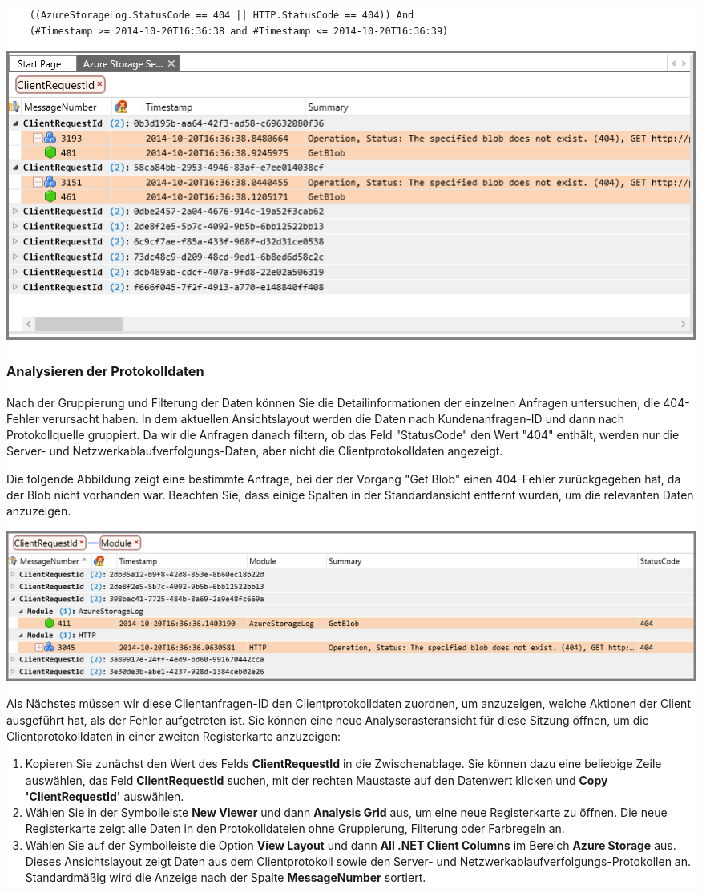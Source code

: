 		((AzureStorageLog.StatusCode == 404 || HTTP.StatusCode == 404)) And 
		(#Timestamp >= 2014-10-20T16:36:38 and #Timestamp <= 2014-10-20T16:36:39)

![Layout: Azure-Speicheransicht](./media/storage-e2e-troubleshooting-classic-portal/404-filtered-errors1.png)

### Analysieren der Protokolldaten

Nach der Gruppierung und Filterung der Daten können Sie die Detailinformationen der einzelnen Anfragen untersuchen, die 404-Fehler verursacht haben. In dem aktuellen Ansichtslayout werden die Daten nach Kundenanfragen-ID und dann nach Protokollquelle gruppiert. Da wir die Anfragen danach filtern, ob das Feld "StatusCode" den Wert "404" enthält, werden nur die Server- und Netzwerkablaufverfolgungs-Daten, aber nicht die Clientprotokolldaten angezeigt.

Die folgende Abbildung zeigt eine bestimmte Anfrage, bei der der Vorgang "Get Blob" einen 404-Fehler zurückgegeben hat, da der Blob nicht vorhanden war. Beachten Sie, dass einige Spalten in der Standardansicht entfernt wurden, um die relevanten Daten anzuzeigen.

![Gefilterte Server- und Netzwerk-Ablaufverfolgungsprotokolle](./media/storage-e2e-troubleshooting-classic-portal/server-filtered-404-error.png)

Als Nächstes müssen wir diese Clientanfragen-ID den Clientprotokolldaten zuordnen, um anzuzeigen, welche Aktionen der Client ausgeführt hat, als der Fehler aufgetreten ist. Sie können eine neue Analyserasteransicht für diese Sitzung öffnen, um die Clientprotokolldaten in einer zweiten Registerkarte anzuzeigen:

1. Kopieren Sie zunächst den Wert des Felds **ClientRequestId** in die Zwischenablage. Sie können dazu eine beliebige Zeile auswählen, das Feld **ClientRequestId** suchen, mit der rechten Maustaste auf den Datenwert klicken und **Copy 'ClientRequestId'** auswählen. 
1. Wählen Sie in der Symbolleiste **New Viewer** und dann **Analysis Grid** aus, um eine neue Registerkarte zu öffnen. Die neue Registerkarte zeigt alle Daten in den Protokolldateien ohne Gruppierung, Filterung oder Farbregeln an. 
2. Wählen Sie auf der Symbolleiste die Option **View Layout** und dann **All .NET Client Columns** im Bereich **Azure Storage** aus. Dieses Ansichtslayout zeigt Daten aus dem Clientprotokoll sowie den Server- und Netzwerkablaufverfolgungs-Protokollen an. Standardmäßig wird die Anzeige nach der Spalte **MessageNumber** sortiert.